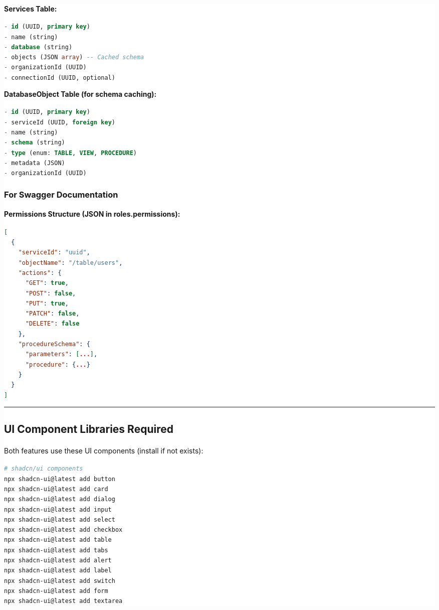 **Services Table:**
```sql
- id (UUID, primary key)
- name (string)
- database (string)
- objects (JSON array) -- Cached schema
- organizationId (UUID)
- connectionId (UUID, optional)
```

**DatabaseObject Table (for schema caching):**
```sql
- id (UUID, primary key)
- serviceId (UUID, foreign key)
- name (string)
- schema (string)
- type (enum: TABLE, VIEW, PROCEDURE)
- metadata (JSON)
- organizationId (UUID)
```

### For Swagger Documentation

**Permissions Structure (JSON in roles.permissions):**
```json
[
  {
    "serviceId": "uuid",
    "objectName": "/table/users",
    "actions": {
      "GET": true,
      "POST": false,
      "PUT": true,
      "PATCH": false,
      "DELETE": false
    },
    "procedureSchema": {
      "parameters": [...],
      "procedure": {...}
    }
  }
]
```

---

## UI Component Libraries Required

Both features use these UI components (install if not exists):

```bash
# shadcn/ui components
npx shadcn-ui@latest add button
npx shadcn-ui@latest add card
npx shadcn-ui@latest add dialog
npx shadcn-ui@latest add input
npx shadcn-ui@latest add select
npx shadcn-ui@latest add checkbox
npx shadcn-ui@latest add table
npx shadcn-ui@latest add tabs
npx shadcn-ui@latest add alert
npx shadcn-ui@latest add label
npx shadcn-ui@latest add switch
npx shadcn-ui@latest add form
npx shadcn-ui@latest add textarea
```
